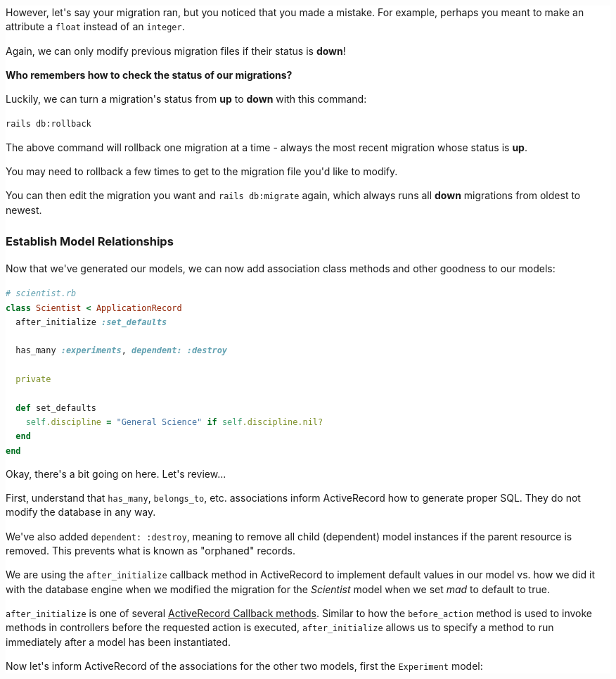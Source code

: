 However, let's say your migration ran, but you noticed that you made a mistake.  For example, perhaps you meant to make an attribute a `float` instead of an `integer`.

Again, we can only modify previous migration files if their status is **down**!

**Who remembers how to check the status of our migrations?**

Luckily, we can turn a migration's status from **up** to **down** with this command:

`rails db:rollback`

The above command will rollback one migration at a time - always the most recent migration whose status is **up**.

You may need to rollback a few times to get to the migration file you'd like to modify.

You can then edit the migration you want and `rails db:migrate` again, which always runs all **down** migrations from oldest to newest.

### Establish Model Relationships

Now that we've generated our models, we can now add association class methods and other goodness to our models:

```ruby
# scientist.rb
class Scientist < ApplicationRecord
  after_initialize :set_defaults

  has_many :experiments, dependent: :destroy

  private

  def set_defaults
    self.discipline = "General Science" if self.discipline.nil?
  end
end
```

Okay, there's a bit going on here.  Let's review...

First, understand that `has_many`, `belongs_to`, etc. associations inform ActiveRecord how to generate proper SQL. They do not modify the database in any way.

We've also added `dependent: :destroy`, meaning to remove all child (dependent) model instances if the parent resource is removed. This prevents what is known as "orphaned" records.

We are using the `after_initialize` callback method in ActiveRecord to implement default values in our model vs. how we did it with the database engine when we modified the migration for the _Scientist_ model when we set _mad_ to default to true.

`after_initialize` is one of several [ActiveRecord Callback methods](http://guides.rubyonrails.org/active_record_callbacks.html).  Similar to how the `before_action` method is used to invoke methods in controllers before the requested action is executed, `after_initialize` allows us to specify a method to run immediately after a model has been instantiated.

Now let's inform ActiveRecord of the associations for the other two models, first the `Experiment` model:
